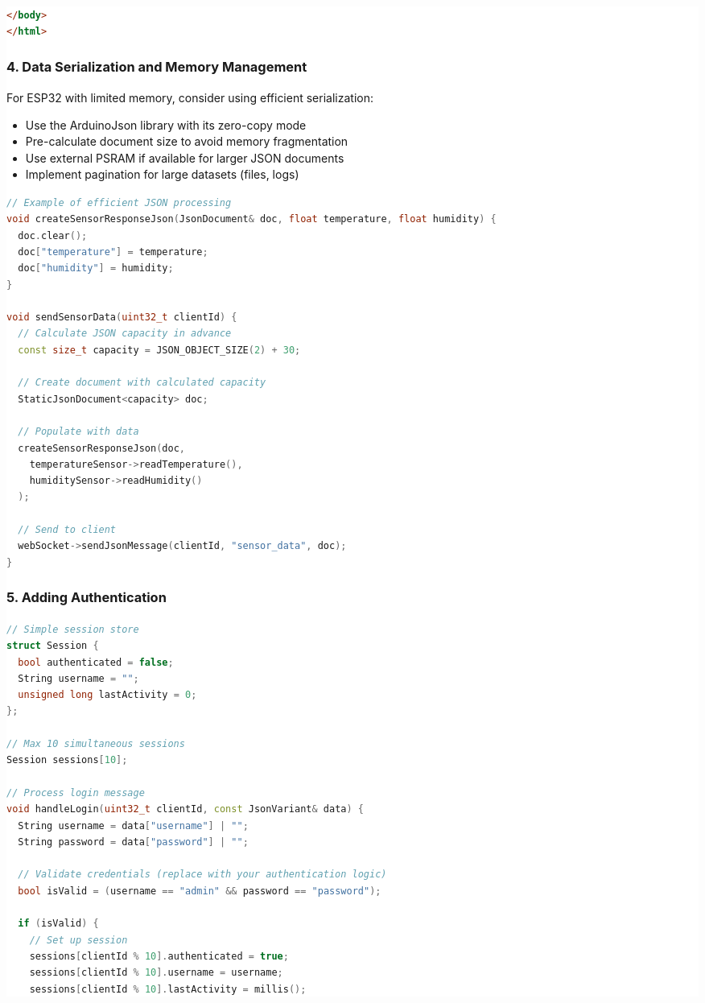 ```html
</body>
</html>
```

### 4. Data Serialization and Memory Management

For ESP32 with limited memory, consider using efficient serialization:

- Use the ArduinoJson library with its zero-copy mode
- Pre-calculate document size to avoid memory fragmentation
- Use external PSRAM if available for larger JSON documents
- Implement pagination for large datasets (files, logs)

```cpp
// Example of efficient JSON processing
void createSensorResponseJson(JsonDocument& doc, float temperature, float humidity) {
  doc.clear();
  doc["temperature"] = temperature;
  doc["humidity"] = humidity;
}

void sendSensorData(uint32_t clientId) {
  // Calculate JSON capacity in advance
  const size_t capacity = JSON_OBJECT_SIZE(2) + 30;
  
  // Create document with calculated capacity
  StaticJsonDocument<capacity> doc;
  
  // Populate with data
  createSensorResponseJson(doc, 
    temperatureSensor->readTemperature(),
    humiditySensor->readHumidity()
  );
  
  // Send to client
  webSocket->sendJsonMessage(clientId, "sensor_data", doc);
}
```

### 5. Adding Authentication

```cpp
// Simple session store
struct Session {
  bool authenticated = false;
  String username = "";
  unsigned long lastActivity = 0;
};

// Max 10 simultaneous sessions
Session sessions[10];

// Process login message
void handleLogin(uint32_t clientId, const JsonVariant& data) {
  String username = data["username"] | "";
  String password = data["password"] | "";
  
  // Validate credentials (replace with your authentication logic)
  bool isValid = (username == "admin" && password == "password");
  
  if (isValid) {
    // Set up session
    sessions[clientId % 10].authenticated = true;
    sessions[clientId % 10].username = username;
    sessions[clientId % 10].lastActivity = millis();
```
